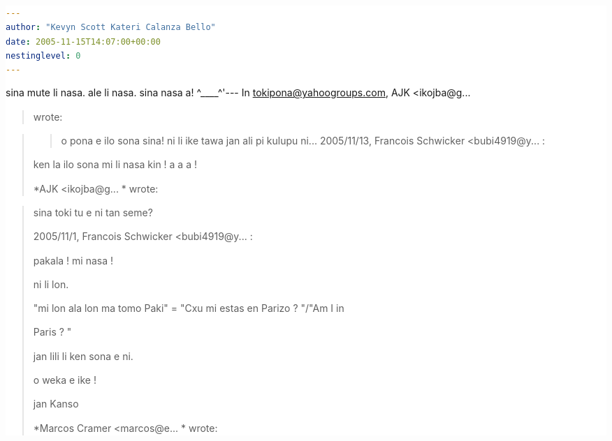 ```yaml
---
author: "Kevyn Scott Kateri Calanza Bello"
date: 2005-11-15T14:07:00+00:00
nestinglevel: 0
---
```

sina mute li nasa. ale li nasa. sina nasa a! ^\_\_\_\_^'---
 In [tokipona@yahoogroups.com](mailto://tokipona@yahoogroups.com), AJK <ikojba@g...
> wrote:

>> o pona e ilo sona sina! ni li ike tawa jan ali pi kulupu ni...
>> 2005/11/13, Francois Schwicker <bubi4919@y...
>:
> 
>> 
> ken la ilo sona mi li nasa kin ! a a a !
> 
>> 
> \*AJK <ikojba@g...
>\* wrote:

> 
>> 
> sina toki tu e ni tan seme?
> 
>> 
> 2005/11/1, Francois Schwicker <bubi4919@y...
>:
> 
> 
>> 
> 
> pakala ! mi nasa !
> 
> 
> ni li lon.
> 
> 
> "mi lon ala lon ma tomo Paki" = "Cxu mi estas en Parizo ? "/"Am I in
> 
> 
> Paris ? "
> 
> 
> jan lili li ken sona e ni.
> 
> 
> o weka e ike !
> 
> 
> jan Kanso
> 
> 
>> 
> 
> \*Marcos Cramer <marcos@e...
>\* wrote:
